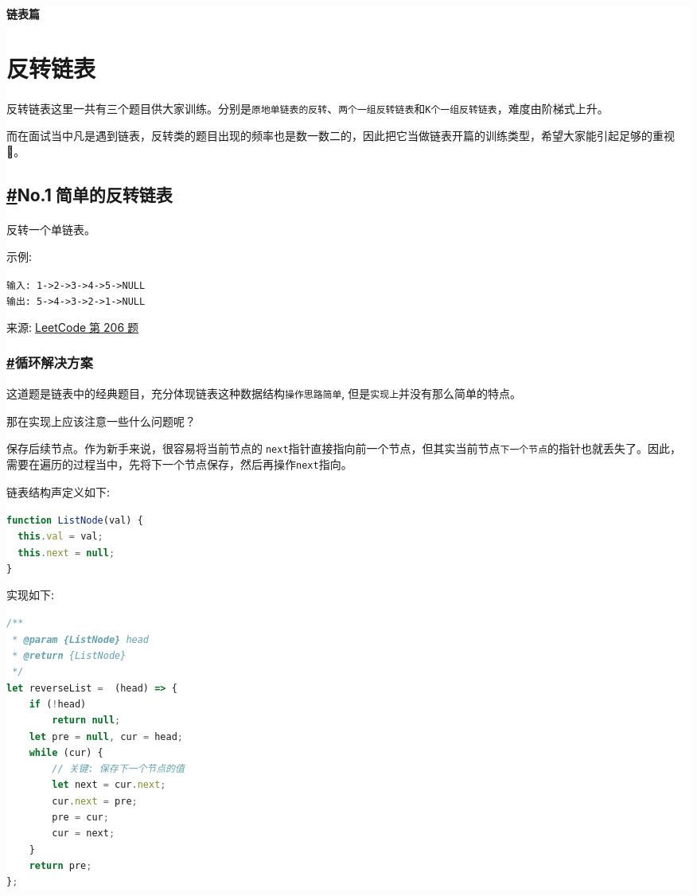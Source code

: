 **链表篇**



# 反转链表

反转链表这里一共有三个题目供大家训练。分别是`原地单链表的反转`、`两个一组反转链表`和`K个一组反转链表`，难度由阶梯式上升。

而在面试当中凡是遇到链表，反转类的题目出现的频率也是数一数二的，因此把它当做链表开篇的训练类型，希望大家能引起足够的重视💪。

## [#](http://47.98.159.95/leetcode-js/linkedlist/001.html#no-1-简单的反转链表)No.1 简单的反转链表

反转一个单链表。

示例:

```text
输入: 1->2->3->4->5->NULL
输出: 5->4->3->2->1->NULL
```

来源: [LeetCode 第 206 题](https://leetcode-cn.com/problems/reverse-linked-list/)

### [#](http://47.98.159.95/leetcode-js/linkedlist/001.html#循环解决方案)循环解决方案

这道题是链表中的经典题目，充分体现链表这种数据结构`操作思路简单`, 但是`实现上`并没有那么简单的特点。

那在实现上应该注意一些什么问题呢？

保存后续节点。作为新手来说，很容易将当前节点的 `next`指针直接指向前一个节点，但其实当前节点`下一个节点`的指针也就丢失了。因此，需要在遍历的过程当中，先将下一个节点保存，然后再操作`next`指向。

链表结构声定义如下:

```js
function ListNode(val) {
  this.val = val;
  this.next = null;
}
```

实现如下:

```js
/**
 * @param {ListNode} head
 * @return {ListNode}
 */
let reverseList =  (head) => {
    if (!head)
        return null;
    let pre = null, cur = head;
    while (cur) {
        // 关键: 保存下一个节点的值
        let next = cur.next;
        cur.next = pre;
        pre = cur;
        cur = next;
    }
    return pre;
};
```
